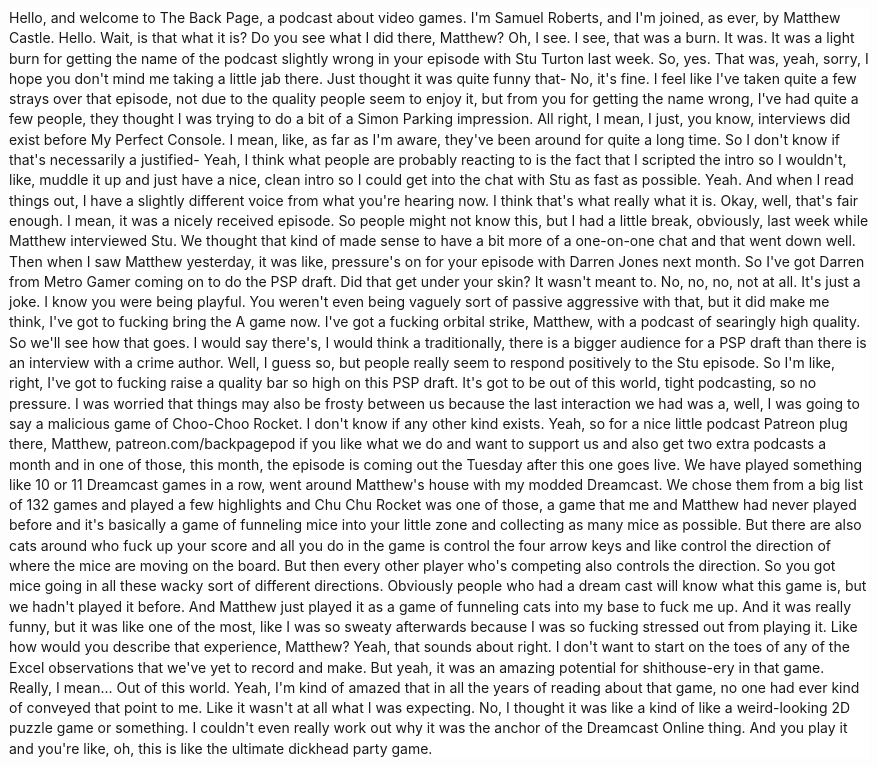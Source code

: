 Hello, and welcome to The Back Page, a podcast about video games. I'm Samuel Roberts, and I'm joined, as ever, by Matthew Castle.
Hello.
Wait, is that what it is? Do you see what I did there, Matthew?
Oh, I see. I see, that was a burn.
It was. It was a light burn for getting the name of the podcast slightly wrong in your episode with Stu Turton last week. So, yes.
That was, yeah, sorry, I hope you don't mind me taking a little jab there. Just thought it was quite funny that-
No, it's fine. I feel like I've taken quite a few strays over that episode, not due to the quality people seem to enjoy it, but from you for getting the name wrong, I've had quite a few people, they thought I was trying to do a bit of a Simon Parking impression.
All right, I mean, I just, you know, interviews did exist before My Perfect Console. I mean, like, as far as I'm aware, they've been around for quite a long time. So I don't know if that's necessarily a justified-
Yeah, I think what people are probably reacting to is the fact that I scripted the intro so I wouldn't, like, muddle it up and just have a nice, clean intro so I could get into the chat with Stu as fast as possible. Yeah. And when I read things out, I have a slightly different voice from what you're hearing now.
I think that's what really what it is.
Okay, well, that's fair enough. I mean, it was a nicely received episode. So people might not know this, but I had a little break, obviously, last week while Matthew interviewed Stu.
We thought that kind of made sense to have a bit more of a one-on-one chat and that went down well. Then when I saw Matthew yesterday, it was like, pressure's on for your episode with Darren Jones next month. So I've got Darren from Metro Gamer coming on to do the PSP draft.
Did that get under your skin? It wasn't meant to.
No, no, no, not at all. It's just a joke. I know you were being playful.
You weren't even being vaguely sort of passive aggressive with that, but it did make me think, I've got to fucking bring the A game now. I've got a fucking orbital strike, Matthew, with a podcast of searingly high quality. So we'll see how that goes.
I would say there's, I would think a traditionally, there is a bigger audience for a PSP draft than there is an interview with a crime author.
Well, I guess so, but people really seem to respond positively to the Stu episode. So I'm like, right, I've got to fucking raise a quality bar so high on this PSP draft. It's got to be out of this world, tight podcasting, so no pressure.
I was worried that things may also be frosty between us because the last interaction we had was a, well, I was going to say a malicious game of Choo-Choo Rocket. I don't know if any other kind exists.
Yeah, so for a nice little podcast Patreon plug there, Matthew, patreon.com/backpagepod if you like what we do and want to support us and also get two extra podcasts a month and in one of those, this month, the episode is coming out the Tuesday after this one goes live. We have played something like 10 or 11 Dreamcast games in a row, went around Matthew's house with my modded Dreamcast. We chose them from a big list of 132 games and played a few highlights and Chu Chu Rocket was one of those, a game that me and Matthew had never played before and it's basically a game of funneling mice into your little zone and collecting as many mice as possible.
But there are also cats around who fuck up your score and all you do in the game is control the four arrow keys and like control the direction of where the mice are moving on the board. But then every other player who's competing also controls the direction. So you got mice going in all these wacky sort of different directions.
Obviously people who had a dream cast will know what this game is, but we hadn't played it before. And Matthew just played it as a game of funneling cats into my base to fuck me up. And it was really funny, but it was like one of the most, like I was so sweaty afterwards because I was so fucking stressed out from playing it.
Like how would you describe that experience, Matthew?
Yeah, that sounds about right. I don't want to start on the toes of any of the Excel observations that we've yet to record and make. But yeah, it was an amazing potential for shithouse-ery in that game.
Really, I mean...
Out of this world.
Yeah, I'm kind of amazed that in all the years of reading about that game, no one had ever kind of conveyed that point to me. Like it wasn't at all what I was expecting.
No, I thought it was like a kind of like a weird-looking 2D puzzle game or something. I couldn't even really work out why it was the anchor of the Dreamcast Online thing. And you play it and you're like, oh, this is like the ultimate dickhead party game.